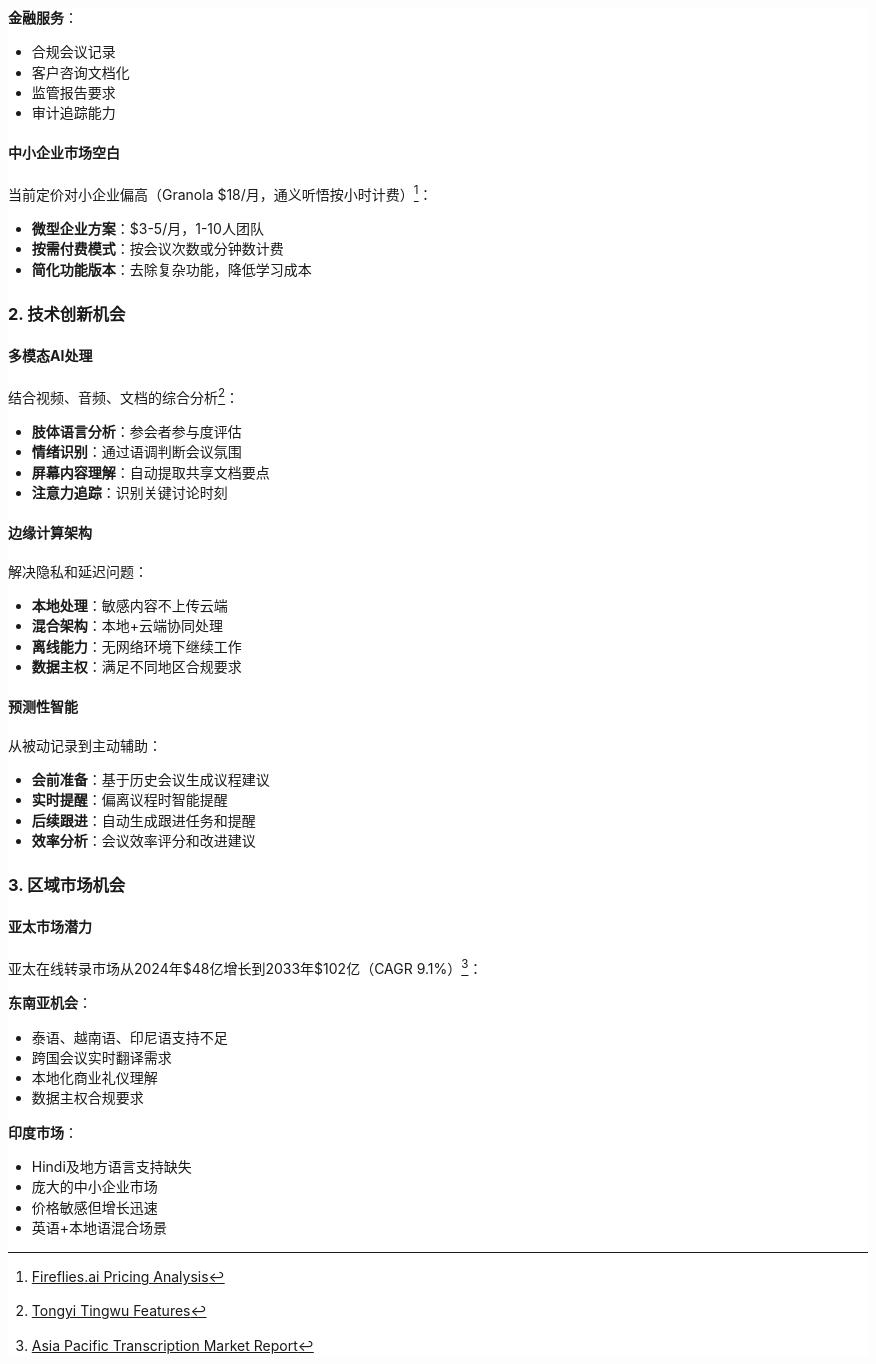 **金融服务**：
- 合规会议记录
- 客户咨询文档化
- 监管报告要求
- 审计追踪能力

#### 中小企业市场空白
当前定价对小企业偏高（Granola \$18/月，通义听悟按小时计费）[^8]：
- **微型企业方案**：\$3-5/月，1-10人团队
- **按需付费模式**：按会议次数或分钟数计费
- **简化功能版本**：去除复杂功能，降低学习成本

### 2. 技术创新机会

#### 多模态AI处理
结合视频、音频、文档的综合分析[^9]：
- **肢体语言分析**：参会者参与度评估
- **情绪识别**：通过语调判断会议氛围
- **屏幕内容理解**：自动提取共享文档要点
- **注意力追踪**：识别关键讨论时刻

#### 边缘计算架构
解决隐私和延迟问题：
- **本地处理**：敏感内容不上传云端
- **混合架构**：本地+云端协同处理
- **离线能力**：无网络环境下继续工作
- **数据主权**：满足不同地区合规要求

#### 预测性智能
从被动记录到主动辅助：
- **会前准备**：基于历史会议生成议程建议
- **实时提醒**：偏离议程时智能提醒
- **后续跟进**：自动生成跟进任务和提醒
- **效率分析**：会议效率评分和改进建议

### 3. 区域市场机会

#### 亚太市场潜力
亚太在线转录市场从2024年\$48亿增长到2033年\$102亿（CAGR 9.1%）[^10]：

**东南亚机会**：
- 泰语、越南语、印尼语支持不足
- 跨国会议实时翻译需求
- 本地化商业礼仪理解
- 数据主权合规要求

**印度市场**：
- Hindi及地方语言支持缺失
- 庞大的中小企业市场
- 价格敏感但增长迅速
- 英语+本地语混合场景


[^1]: [AI Transcription Market Report - Market.us](https://market.us/report/ai-transcription-market/)
[^2]: [Granola Official Website](https://www.granola.ai/)
[^3]: [Granola Pricing Page](https://www.granola.ai/pricing)
[^4]: [通义听悟官网](https://tingwu.aliyun.com/)
[^5]: [AI好记产品介绍](https://www.aibase.com/tool/36249)
[^6]: [Meeting Intelligence Software Trends 2024](https://superagi.com/the-future-of-meeting-productivity-top-10-meeting-intelligence-software-trends-in-2024/)
[^7]: [Asia Pacific Online Transcription Market Outlook](https://www.linkedin.com/pulse/asia-pacific-online-transcription-market-outlook-20242033-t0dtc/)
[^8]: [Fireflies.ai Pricing Analysis](https://fireflies.ai/)
[^9]: [Tongyi Tingwu Features](https://tongyi.aliyun.com/tingwu)
[^10]: [Asia Pacific Transcription Market Report](https://www.linkedin.com/pulse/asia-pacific-online-transcription-market-outlook-20242033-t0dtc/)
[^11]: [G2 Reviews - Granola](https://www.g2.com/products/granola/reviews)
[^12]: [Fireflies Growth Analysis](https://whoisgrowing.com/p/firefliesai-why-it-broke-out-what)
[^13]: [通义听悟知乎评测](https://zhuanlan.zhihu.com/p/634034938)
[^14]: [AI Haoji Mobile](https://m.aihaoji.com/)
[^15]: [通义听悟更新日志](https://help.aliyun.com/zh/tingwu/release-notes)